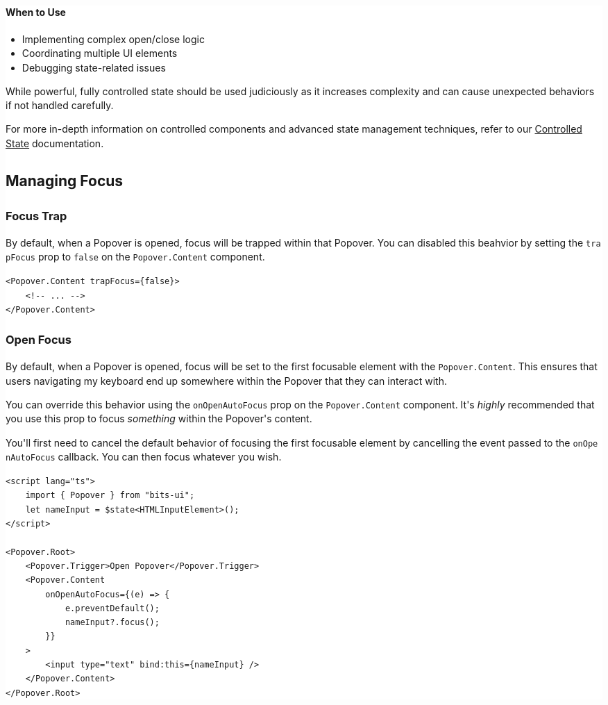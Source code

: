 #### When to Use

-   Implementing complex open/close logic
-   Coordinating multiple UI elements
-   Debugging state-related issues

<Callout>

While powerful, fully controlled state should be used judiciously as it increases complexity and can cause unexpected behaviors if not handled carefully.

For more in-depth information on controlled components and advanced state management techniques, refer to our [Controlled State](/docs/controlled-state) documentation.

</Callout>

## Managing Focus

### Focus Trap

By default, when a Popover is opened, focus will be trapped within that Popover. You can disabled this beahvior by setting the `trapFocus` prop to `false` on the `Popover.Content` component.

```svelte /trapFocus={false}/
<Popover.Content trapFocus={false}>
	<!-- ... -->
</Popover.Content>
```

### Open Focus

By default, when a Popover is opened, focus will be set to the first focusable element with the `Popover.Content`. This ensures that users navigating my keyboard end up somewhere within the Popover that they can interact with.

You can override this behavior using the `onOpenAutoFocus` prop on the `Popover.Content` component. It's _highly_ recommended that you use this prop to focus _something_ within the Popover's content.

You'll first need to cancel the default behavior of focusing the first focusable element by cancelling the event passed to the `onOpenAutoFocus` callback. You can then focus whatever you wish.

```svelte {9-12}
<script lang="ts">
	import { Popover } from "bits-ui";
	let nameInput = $state<HTMLInputElement>();
</script>

<Popover.Root>
	<Popover.Trigger>Open Popover</Popover.Trigger>
	<Popover.Content
		onOpenAutoFocus={(e) => {
			e.preventDefault();
			nameInput?.focus();
		}}
	>
		<input type="text" bind:this={nameInput} />
	</Popover.Content>
</Popover.Root>
```
